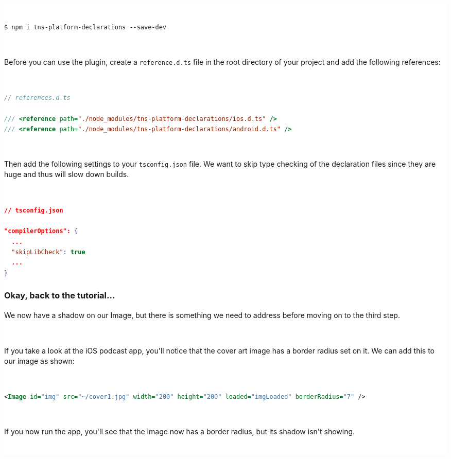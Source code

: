 <br>

```
$ npm i tns-platform-declarations --save-dev
```

<br>

Before you can use the plugin, create a `reference.d.ts` file in the root directory of your project and add the following references:

<br>

```typescript
// references.d.ts

/// <reference path="./node_modules/tns-platform-declarations/ios.d.ts" />
/// <reference path="./node_modules/tns-platform-declarations/android.d.ts" />
```

<br>

Then add the following settings to your `tsconfig.json` file. We want to skip type checking of the declaration files since they are huge and thus will slow down builds.

<br>

```json
// tsconfig.json

"compilerOptions": {
  ...
  "skipLibCheck": true
  ...
}
```

### Okay, back to the tutorial...

We now have a shadow on our Image, but there is something we need to address before moving on to the third step.

<br>

If you take a look at the iOS podcast app, you'll notice that the cover art image has a border radius set on it. We can add this to our image as shown:

<br>

```xml
<Image id="img" src="~/cover1.jpg" width="200" height="200" loaded="imgLoaded" borderRadius="7" />
```

<br>

If you now run the app, you'll see that the image now has a border radius, but its shadow isn't showing.

<br>
